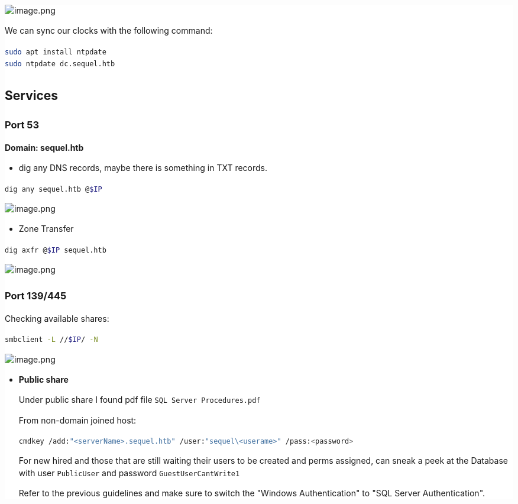 ![image.png](image%202.png)

We can sync our clocks with the following command:

```bash
sudo apt install ntpdate
sudo ntpdate dc.sequel.htb
```

## Services

### Port 53

**Domain: sequel.htb**

- dig any DNS records, maybe there is something in TXT records.

```bash
dig any sequel.htb @$IP
```

![image.png](image%204.png)

- Zone Transfer

```bash
dig axfr @$IP sequel.htb
```

![image.png](image%205.png)

### Port 139/445

Checking available shares:

```bash
smbclient -L //$IP/ -N
```

![image.png](image%206.png)

- **Public share**
    
    Under public share I found pdf file `SQL Server Procedures.pdf`
    
    From non-domain joined host:
    
    ```bash
    cmdkey /add:"<serverName>.sequel.htb" /user:"sequel\<userame>" /pass:<password>
    ```
    
    For new hired and those that are still waiting their users to be created and perms assigned, can sneak a peek at the Database with
    user `PublicUser` and password `GuestUserCantWrite1`
    
    Refer to the previous guidelines and make sure to switch the "Windows Authentication" to "SQL Server Authentication".
    